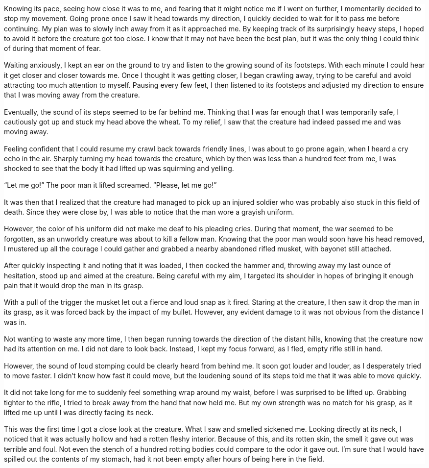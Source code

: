 Knowing its pace, seeing how close it was to me, and fearing that it might notice me if I went on further, I momentarily decided to stop my movement. Going prone once I saw it head towards  my direction, I quickly decided to wait for it to pass me before continuing. My plan was to slowly inch away from it as it approached me. By keeping track of its surprisingly heavy steps, I hoped to avoid it before the creature got too close. I know that it may not have been the best plan, but it was the only thing I could think of during that moment of fear.

Waiting anxiously, I kept an ear on the ground to try and listen to the growing sound of its footsteps. With each minute I could hear it get closer and closer towards me. Once I thought it was getting closer, I began crawling away, trying to be careful and avoid attracting too much attention to myself. Pausing every few feet, I then listened to its footsteps and adjusted my direction to ensure that I was moving away from the creature.

Eventually, the sound of its steps seemed to be far behind me. Thinking that I was far enough that I was temporarily safe, I cautiously got up and stuck my head above the wheat. To my relief, I saw that the creature had indeed passed me and was moving away. 

Feeling confident that I could resume my crawl back towards friendly lines, I was about to go prone again, when I heard a cry echo in the air. Sharply turning my head towards the creature, which by then was less than a hundred feet from me, I was shocked to see that the body it had lifted up was squirming and yelling.

“Let me go!” The poor man it lifted screamed. “Please, let me go!”

It was then that I realized that the creature had managed to pick up an injured soldier who was probably also stuck in this field of death. Since they were close by, I was able to notice that the man wore a grayish uniform.

However, the color of his uniform did not make me deaf to his pleading cries. During that moment, the war seemed to be forgotten, as an unworldly creature was about to kill a fellow man. Knowing that the poor man would soon have his head removed, I mustered up all the courage I could gather and grabbed a nearby abandoned rifled musket, with bayonet still attached.

After quickly inspecting it and noting that it was loaded, I then cocked the hammer and, throwing away my last ounce of hesitation, stood up and aimed at the creature. Being careful with my aim, I targeted its shoulder in hopes of bringing it enough pain that it would drop the man in its grasp.

With a pull of the trigger the musket let out a fierce and loud snap as it fired. Staring at the creature, I then saw it drop the man in its grasp, as it was forced back by the impact of my bullet. However, any evident damage to it was not obvious from the distance I was in. 

Not wanting to waste any more time, I then began running towards the direction of the distant hills, knowing that the creature now had its attention on me. I did not dare to look back. Instead, I kept my focus forward, as I fled, empty rifle still in hand.

However, the sound of loud stomping could be clearly heard from behind me. It soon got louder and louder, as I desperately tried to move faster. I didn’t know how fast it could move, but the loudening sound of its steps told me that it was able to move quickly.

It did not take long for me to suddenly feel something wrap around my waist, before I was surprised to be lifted up. Grabbing tighter to the rifle, I tried to break away from the hand that now held me. But my own strength was no match for his grasp, as it lifted me up until I was directly facing its neck. 

This was the first time I got a close look at the creature. What I saw and smelled sickened me. Looking directly at its neck, I noticed that it was actually hollow and had a rotten fleshy interior. Because of this, and its rotten skin, the smell it gave out was terrible and foul. Not even the stench of a hundred rotting bodies could compare to the odor it gave out. I’m sure that I would have spilled out the contents of my stomach, had it not been empty after hours of being here in the field.
